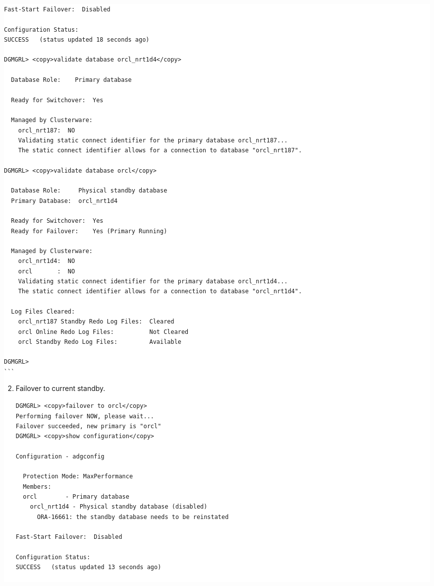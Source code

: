     Fast-Start Failover:  Disabled

    Configuration Status:
    SUCCESS   (status updated 18 seconds ago)

    DGMGRL> <copy>validate database orcl_nrt1d4</copy>

      Database Role:    Primary database

      Ready for Switchover:  Yes

      Managed by Clusterware:
        orcl_nrt187:  NO             
        Validating static connect identifier for the primary database orcl_nrt187...
        The static connect identifier allows for a connection to database "orcl_nrt187".

    DGMGRL> <copy>validate database orcl</copy>

      Database Role:     Physical standby database
      Primary Database:  orcl_nrt1d4

      Ready for Switchover:  Yes
      Ready for Failover:    Yes (Primary Running)

      Managed by Clusterware:
        orcl_nrt1d4:  NO             
        orcl       :  NO             
        Validating static connect identifier for the primary database orcl_nrt1d4...
        The static connect identifier allows for a connection to database "orcl_nrt1d4".

      Log Files Cleared:
        orcl_nrt187 Standby Redo Log Files:  Cleared
        orcl Online Redo Log Files:          Not Cleared
        orcl Standby Redo Log Files:         Available

    DGMGRL>  
    ```

2. Failover to current standby.

    ```
    DGMGRL> <copy>failover to orcl</copy>
    Performing failover NOW, please wait...
    Failover succeeded, new primary is "orcl"
    DGMGRL> <copy>show configuration</copy>
    
    Configuration - adgconfig
    
      Protection Mode: MaxPerformance
      Members:
      orcl        - Primary database
        orcl_nrt1d4 - Physical standby database (disabled)
          ORA-16661: the standby database needs to be reinstated
    
    Fast-Start Failover:  Disabled
    
    Configuration Status:
    SUCCESS   (status updated 13 seconds ago)
    